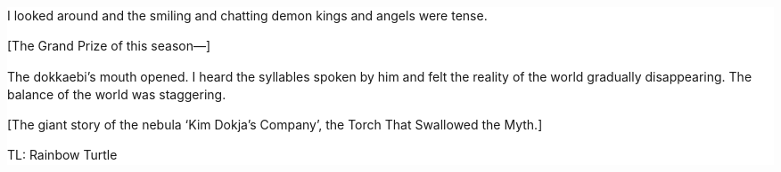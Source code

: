 I looked around and the smiling and chatting demon kings and angels were tense.

[The Grand Prize of this season―]

The dokkaebi’s mouth opened. I heard the syllables spoken by him and felt the reality of the world gradually disappearing. The balance of the world was staggering.

[The giant story of the nebula ‘Kim Dokja’s Company’, the Torch That Swallowed the Myth.]

TL: Rainbow Turtle
